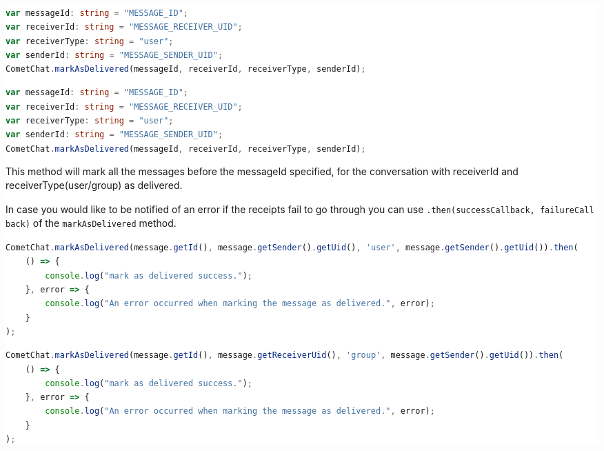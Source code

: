 </TabItem>

<TabItem value="3" label="Typescript (User Conversation)">

```Typescript
var messageId: string = "MESSAGE_ID";
var receiverId: string = "MESSAGE_RECEIVER_UID";
var receiverType: string = "user";
var senderId: string = "MESSAGE_SENDER_UID";
CometChat.markAsDelivered(messageId, receiverId, receiverType, senderId);
```

</TabItem>
<TabItem value="4" label="Typescript (Group Conversation)">

```Typescript
var messageId: string = "MESSAGE_ID";
var receiverId: string = "MESSAGE_RECEIVER_UID";
var receiverType: string = "user";
var senderId: string = "MESSAGE_SENDER_UID";
CometChat.markAsDelivered(messageId, receiverId, receiverType, senderId);
```

</TabItem>
</Tabs>



This method will mark all the messages before the messageId specified, for the conversation with receiverId and receiverType(user/group) as delivered.

In case you would like to be notified of an error if the receipts fail to go through you can use `.then(successCallback, failureCallback)` of the `markAsDelivered` method.

<Tabs>
<TabItem value="1" label="Javascript (User)">

```Javascript
CometChat.markAsDelivered(message.getId(), message.getSender().getUid(), 'user', message.getSender().getUid()).then(
    () => {
        console.log("mark as delivered success.");
    }, error => {
        console.log("An error occurred when marking the message as delivered.", error);
    }
);
```

</TabItem>
<TabItem value="2" label="Javascript (Group)">

```Javascript
CometChat.markAsDelivered(message.getId(), message.getReceiverUid(), 'group', message.getSender().getUid()).then(
    () => {
        console.log("mark as delivered success.");
    }, error => {
        console.log("An error occurred when marking the message as delivered.", error);
    }
);
```
